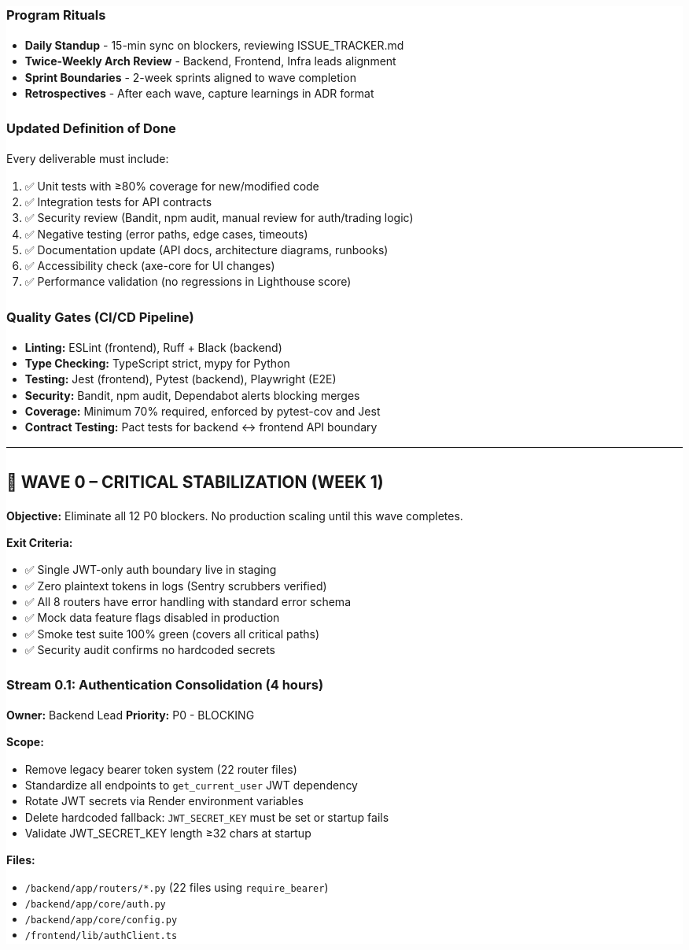 ### Program Rituals
- **Daily Standup** - 15-min sync on blockers, reviewing ISSUE_TRACKER.md
- **Twice-Weekly Arch Review** - Backend, Frontend, Infra leads alignment
- **Sprint Boundaries** - 2-week sprints aligned to wave completion
- **Retrospectives** - After each wave, capture learnings in ADR format

### Updated Definition of Done
Every deliverable must include:
1. ✅ Unit tests with ≥80% coverage for new/modified code
2. ✅ Integration tests for API contracts
3. ✅ Security review (Bandit, npm audit, manual review for auth/trading logic)
4. ✅ Negative testing (error paths, edge cases, timeouts)
5. ✅ Documentation update (API docs, architecture diagrams, runbooks)
6. ✅ Accessibility check (axe-core for UI changes)
7. ✅ Performance validation (no regressions in Lighthouse score)

### Quality Gates (CI/CD Pipeline)
- **Linting:** ESLint (frontend), Ruff + Black (backend)
- **Type Checking:** TypeScript strict, mypy for Python
- **Testing:** Jest (frontend), Pytest (backend), Playwright (E2E)
- **Security:** Bandit, npm audit, Dependabot alerts blocking merges
- **Coverage:** Minimum 70% required, enforced by pytest-cov and Jest
- **Contract Testing:** Pact tests for backend ↔ frontend API boundary

---

## 🚨 WAVE 0 – CRITICAL STABILIZATION (WEEK 1)

**Objective:** Eliminate all 12 P0 blockers. No production scaling until this wave completes.

**Exit Criteria:**
- ✅ Single JWT-only auth boundary live in staging
- ✅ Zero plaintext tokens in logs (Sentry scrubbers verified)
- ✅ All 8 routers have error handling with standard error schema
- ✅ Mock data feature flags disabled in production
- ✅ Smoke test suite 100% green (covers all critical paths)
- ✅ Security audit confirms no hardcoded secrets

### Stream 0.1: Authentication Consolidation (4 hours)
**Owner:** Backend Lead
**Priority:** P0 - BLOCKING

**Scope:**
- Remove legacy bearer token system (22 router files)
- Standardize all endpoints to `get_current_user` JWT dependency
- Rotate JWT secrets via Render environment variables
- Delete hardcoded fallback: `JWT_SECRET_KEY` must be set or startup fails
- Validate JWT_SECRET_KEY length ≥32 chars at startup

**Files:**
- `/backend/app/routers/*.py` (22 files using `require_bearer`)
- `/backend/app/core/auth.py`
- `/backend/app/core/config.py`
- `/frontend/lib/authClient.ts`

